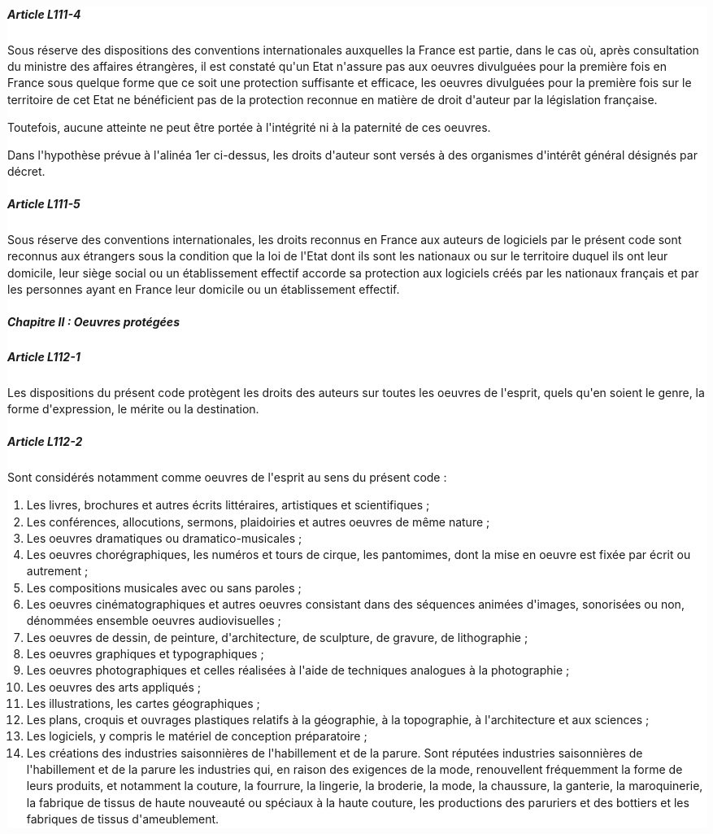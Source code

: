
##### Article L111-4

Sous réserve des dispositions des conventions internationales auxquelles la France est partie, dans le cas où, après consultation du ministre des affaires étrangères, il est constaté qu'un Etat n'assure pas aux oeuvres divulguées pour la première fois en France sous quelque forme que ce soit une protection suffisante et efficace, les oeuvres divulguées pour la première fois sur le territoire de cet Etat ne bénéficient pas de la protection reconnue en matière de droit d'auteur par la législation française.

Toutefois, aucune atteinte ne peut être portée à l'intégrité ni à la paternité de ces oeuvres.

Dans l'hypothèse prévue à l'alinéa 1er ci-dessus, les droits d'auteur sont versés à des organismes d'intérêt général désignés par décret.


##### Article L111-5

Sous réserve des conventions internationales, les droits reconnus en France aux auteurs de logiciels par le présent code sont reconnus aux étrangers sous la condition que la loi de l'Etat dont ils sont les nationaux ou sur le territoire duquel ils ont leur domicile, leur siège social ou un établissement effectif accorde sa protection aux logiciels créés par les nationaux français et par les personnes ayant en France leur domicile ou un établissement effectif.


##### Chapitre II : Oeuvres protégées

##### Article L112-1

Les dispositions du présent code protègent les droits des auteurs sur toutes les oeuvres de l'esprit, quels qu'en soient le genre, la forme d'expression, le mérite ou la destination.


##### Article L112-2

Sont considérés notamment comme oeuvres de l'esprit au sens du présent code :
1. Les livres, brochures et autres écrits littéraires, artistiques et scientifiques ;
2. Les conférences, allocutions, sermons, plaidoiries et autres oeuvres de même nature ;
3. Les oeuvres dramatiques ou dramatico-musicales ;
4. Les oeuvres chorégraphiques, les numéros et tours de cirque, les pantomimes, dont la mise en oeuvre est fixée par écrit ou autrement ;
5. Les compositions musicales avec ou sans paroles ;
6. Les oeuvres cinématographiques et autres oeuvres consistant dans des séquences animées d'images, sonorisées ou non, dénommées ensemble oeuvres audiovisuelles ;
7. Les oeuvres de dessin, de peinture, d'architecture, de sculpture, de gravure, de lithographie ;
8. Les oeuvres graphiques et typographiques ;
9. Les oeuvres photographiques et celles réalisées à l'aide de techniques analogues à la photographie ;
10. Les oeuvres des arts appliqués ;
11. Les illustrations, les cartes géographiques ;
12. Les plans, croquis et ouvrages plastiques relatifs à la géographie, à la topographie, à l'architecture et aux sciences ;
13. Les logiciels, y compris le matériel de conception préparatoire ;
14. Les créations des industries saisonnières de l'habillement et de la parure. Sont réputées industries saisonnières de l'habillement et de la parure les industries qui, en raison des exigences de la mode, renouvellent fréquemment la forme de leurs produits, et notamment la couture, la fourrure, la lingerie, la broderie, la mode, la chaussure, la ganterie, la maroquinerie, la fabrique de tissus de haute nouveauté ou spéciaux à la haute couture, les productions des paruriers et des bottiers et les fabriques de tissus d'ameublement.
